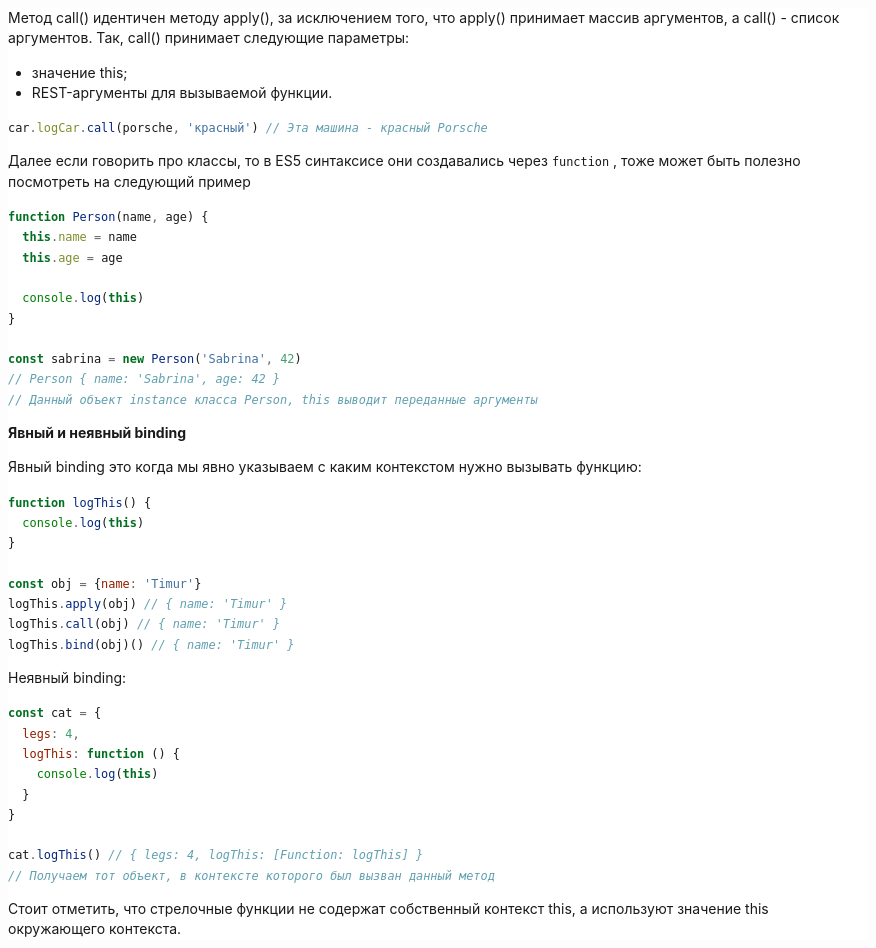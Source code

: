 Метод call() идентичен методу apply(), за исключением того, что apply() принимает массив аргументов, а call() - список аргументов. Так, call() принимает следующие параметры:

- значение this;
- REST-аргументы для вызываемой функции.

```jsx
car.logCar.call(porsche, 'красный') // Эта машина - красный Porsche
```

Далее если говорить про классы, то в ES5 синтаксисе они создавались через `function` , тоже может быть полезно посмотреть на следующий пример

```jsx
function Person(name, age) {
  this.name = name
  this.age = age

  console.log(this)
}

const sabrina = new Person('Sabrina', 42)
// Person { name: 'Sabrina', age: 42 }
// Данный объект instance класса Person, this выводит переданные аргументы
```

**Явный и неявный binding**

Явный binding это когда мы явно указываем с каким контекстом нужно вызывать функцию:

```jsx
function logThis() {
  console.log(this)
}

const obj = {name: 'Timur'}
logThis.apply(obj) // { name: 'Timur' }
logThis.call(obj) // { name: 'Timur' }
logThis.bind(obj)() // { name: 'Timur' }
```

Неявный binding:

```jsx
const cat = {
  legs: 4,
  logThis: function () {
    console.log(this)
  }
}

cat.logThis() // { legs: 4, logThis: [Function: logThis] }
// Получаем тот объект, в контексте которого был вызван данный метод
```

Стоит отметить, что стрелочные функции не содержат собственный контекст this, а используют значение this окружающего контекста.
